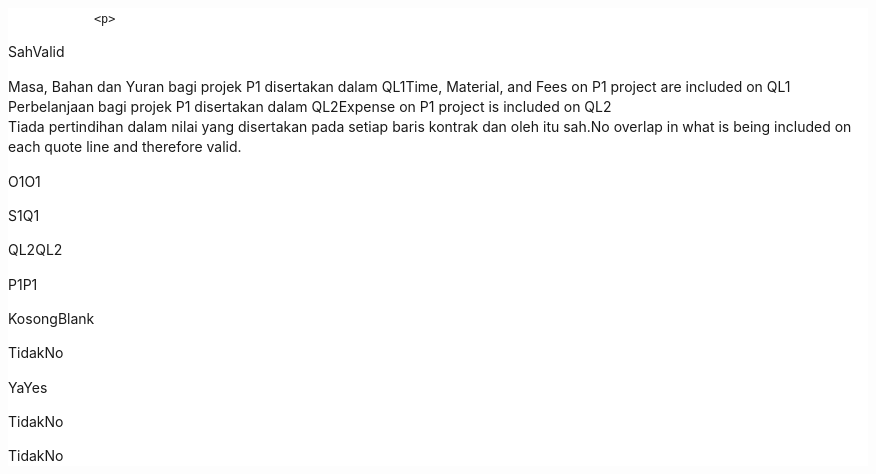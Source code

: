                 <p>
<span data-ttu-id="4a09d-249">Sah</span><span class="sxs-lookup"><span data-stu-id="4a09d-249">Valid</span></span> </p>
            </td>
            <td width="200" rowspan="2" valign="top">
                <p>
<span data-ttu-id="4a09d-250">Masa, Bahan dan Yuran bagi projek P1 disertakan dalam QL1</span><span class="sxs-lookup"><span data-stu-id="4a09d-250">Time, Material, and Fees on P1 project are included on QL1</span></span> <br>
<span data-ttu-id="4a09d-251">Perbelanjaan bagi projek P1 disertakan dalam QL2</span><span class="sxs-lookup"><span data-stu-id="4a09d-251">Expense on P1 project is included on QL2</span></span> <br>
<span data-ttu-id="4a09d-252">Tiada pertindihan dalam nilai yang disertakan pada setiap baris kontrak dan oleh itu sah.</span><span class="sxs-lookup"><span data-stu-id="4a09d-252">No overlap in what is being included on each quote line and therefore valid.</span></span>
                </p>
            </td>
        </tr>
        <tr>
            <td width="59" valign="top">
                <p>
<span data-ttu-id="4a09d-253">O1</span><span class="sxs-lookup"><span data-stu-id="4a09d-253">O1</span></span> </p>
            </td>
            <td width="39" valign="top">
                <p>
<span data-ttu-id="4a09d-254">S1</span><span class="sxs-lookup"><span data-stu-id="4a09d-254">Q1</span></span> </p>
            </td>
            <td width="40" valign="top">
                <p>
<span data-ttu-id="4a09d-255">QL2</span><span class="sxs-lookup"><span data-stu-id="4a09d-255">QL2</span></span> </p>
            </td>
            <td width="41" valign="top">
                <p>
<span data-ttu-id="4a09d-256">P1</span><span class="sxs-lookup"><span data-stu-id="4a09d-256">P1</span></span> </p>
            </td>
            <td width="77" valign="top">
                <p>
<span data-ttu-id="4a09d-257">Kosong</span><span class="sxs-lookup"><span data-stu-id="4a09d-257">Blank</span></span> </p>
            </td>
            <td width="45" valign="top">
                <p>
<span data-ttu-id="4a09d-258">Tidak</span><span class="sxs-lookup"><span data-stu-id="4a09d-258">No</span></span> </p>
            </td>
            <td width="46" valign="top">
                <p>
<span data-ttu-id="4a09d-259">Ya</span><span class="sxs-lookup"><span data-stu-id="4a09d-259">Yes</span></span> </p>
            </td>
            <td width="43" valign="top">
                <p>
<span data-ttu-id="4a09d-260">Tidak</span><span class="sxs-lookup"><span data-stu-id="4a09d-260">No</span></span> </p>
            </td>
            <td width="41" valign="top">
                <p>
<span data-ttu-id="4a09d-261">Tidak</span><span class="sxs-lookup"><span data-stu-id="4a09d-261">No</span></span> </p>
            </td>
        </tr>